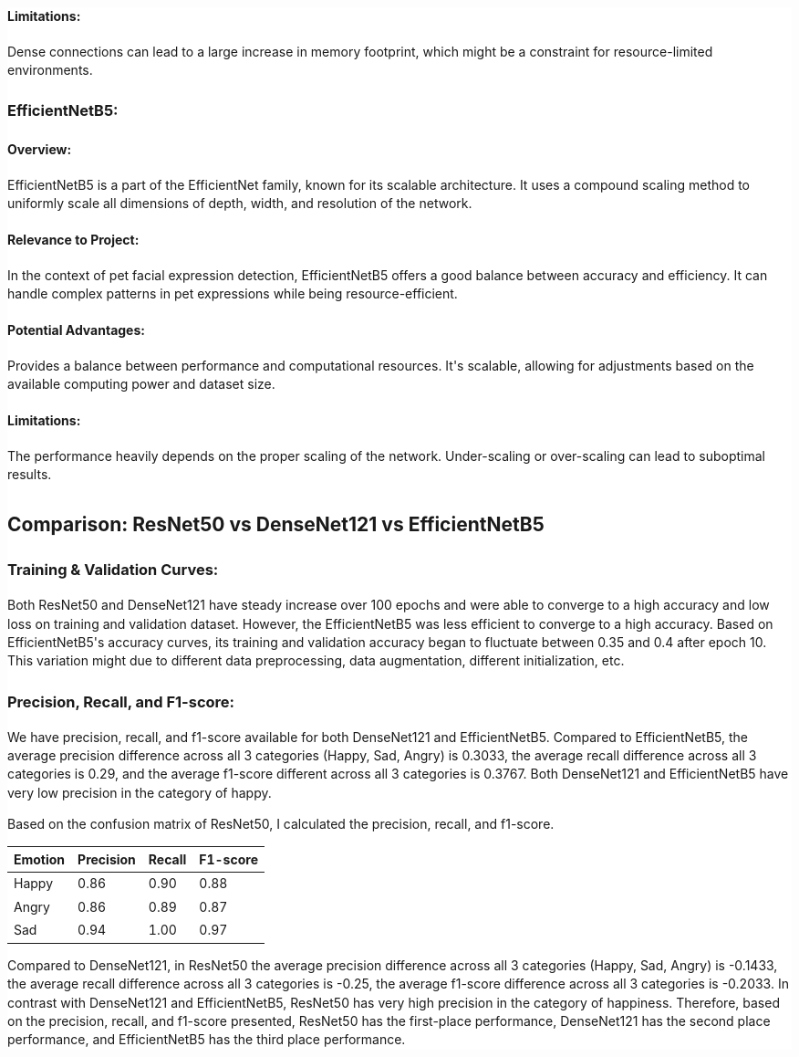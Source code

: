 #### Limitations: 
Dense connections can lead to a large increase in memory footprint, which might be a constraint for resource-limited environments.
### EfficientNetB5:

#### Overview: 
EfficientNetB5 is a part of the EfficientNet family, known for its scalable architecture. It uses a compound scaling method to uniformly scale all dimensions of depth, width, and resolution of the network.
#### Relevance to Project: 
In the context of pet facial expression detection, EfficientNetB5 offers a good balance between accuracy and efficiency. It can handle complex patterns in pet expressions while being resource-efficient.
#### Potential Advantages: 
Provides a balance between performance and computational resources. It's scalable, allowing for adjustments based on the available computing power and dataset size.
#### Limitations: 
The performance heavily depends on the proper scaling of the network. Under-scaling or over-scaling can lead to suboptimal results.

## Comparison: ResNet50 vs DenseNet121 vs EfficientNetB5
### Training & Validation Curves:
Both ResNet50 and DenseNet121 have steady increase over 100 epochs and were able to converge to a high accuracy and low loss on training and validation dataset. However, the EfficientNetB5 was less efficient to converge to a high accuracy. Based on EfficientNetB5's accuracy curves, its training and validation accuracy began to fluctuate between 0.35 and 0.4 after epoch 10. This variation might due to different data preprocessing, data augmentation, different initialization, etc.
### Precision, Recall, and F1-score:
We have precision, recall, and f1-score available for both DenseNet121 and EfficientNetB5. Compared to EfficientNetB5, the average precision difference across all 3 categories (Happy, Sad, Angry) is 0.3033, the average recall difference across all 3 categories is 0.29, and the average f1-score different across all 3 categories is 0.3767. Both DenseNet121 and EfficientNetB5 have very low precision in the category of happy.

Based on the confusion matrix of ResNet50, I calculated the precision, recall, and f1-score.
<div align="center">
  
| Emotion | Precision | Recall | F1-score |
|---------|-----------|--------|----------|
| Happy   | 0.86      | 0.90   | 0.88     |
| Angry   | 0.86      | 0.89   | 0.87     |
| Sad     | 0.94      | 1.00   | 0.97     |

</div>
Compared to DenseNet121, in ResNet50 the average precision difference across all 3 categories (Happy, Sad, Angry) is -0.1433, the average recall difference across all 3 categories is -0.25, the average f1-score difference across all 3 categories is -0.2033. In contrast with DenseNet121 and EfficientNetB5, ResNet50 has very high precision in the category of happiness. Therefore, based on the precision, recall, and f1-score presented, ResNet50 has the first-place performance, DenseNet121 has the second place performance, and EfficientNetB5 has the third place performance.
